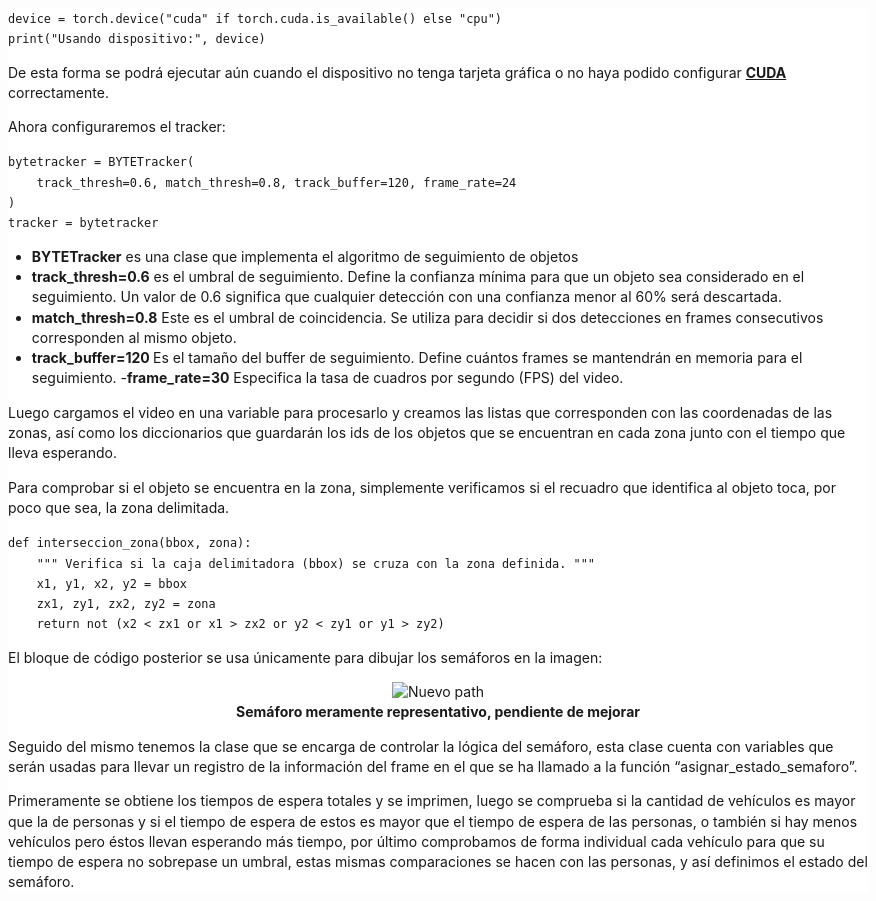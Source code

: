 ```
device = torch.device("cuda" if torch.cuda.is_available() else "cpu")
print("Usando dispositivo:", device)
```
De esta forma se podrá ejecutar aún cuando el dispositivo no tenga tarjeta gráfica o no haya podido configurar [**CUDA**](https://developer.nvidia.com/cuda-11-8-0-download-archive) correctamente.

Ahora configuraremos el tracker:

```
bytetracker = BYTETracker(
    track_thresh=0.6, match_thresh=0.8, track_buffer=120, frame_rate=24
)
tracker = bytetracker
```
- <strong>BYTETracker</strong> es una clase que implementa el algoritmo de seguimiento de objetos
- <strong>track_thresh=0.6</strong> es el umbral de seguimiento. Define la confianza mínima para que un objeto sea considerado en el seguimiento. Un valor de 0.6 significa que cualquier detección con una confianza menor al 60% será descartada.
- <strong>match_thresh=0.8</strong> Este es el umbral de coincidencia. Se utiliza para decidir si dos detecciones en frames consecutivos corresponden al mismo objeto.
- <strong>track_buffer=120 </strong> Es el tamaño del buffer de seguimiento. Define cuántos frames se mantendrán en memoria para el seguimiento. 
-<strong>frame_rate=30</strong> Especifica la tasa de cuadros por segundo (FPS) del video.  

Luego cargamos el video en una variable para procesarlo y creamos las listas que corresponden con las coordenadas de las zonas, así como los diccionarios que guardarán los ids de los objetos que se encuentran en cada zona junto con el tiempo que lleva esperando.

Para comprobar si el objeto se encuentra en la zona, simplemente verificamos si el recuadro que identifica al objeto toca, por poco que sea, la zona delimitada.

```
def interseccion_zona(bbox, zona):
    """ Verifica si la caja delimitadora (bbox) se cruza con la zona definida. """
    x1, y1, x2, y2 = bbox
    zx1, zy1, zx2, zy2 = zona
    return not (x2 < zx1 or x1 > zx2 or y2 < zy1 or y1 > zy2)
```
El bloque de código posterior se usa únicamente para dibujar los semáforos en la imagen:

<center>
    <figure align="center">
        <img src="./readmeFiles/semaforo.PNG" alt="Nuevo path" title="Opción de configuracion" style="width: 40%;">
        <figcaption><strong>Semáforo meramente representativo, pendiente de mejorar</strong></figcaption>
    </figure>
</center>

Seguido del mismo tenemos la clase que se encarga de controlar la lógica del semáforo, esta clase cuenta con variables que serán usadas para llevar un registro de la información del frame en el que se ha llamado a la función “asignar_estado_semaforo”. 

Primeramente se obtiene los tiempos de espera totales y se imprimen, luego se comprueba si la cantidad de vehículos es mayor que la de personas y si el tiempo de espera de estos es mayor que el tiempo de espera de las personas, o también si hay menos vehículos pero éstos llevan esperando más tiempo, por último comprobamos de forma individual cada vehículo para que su tiempo de espera no sobrepase un umbral, estas mismas comparaciones se hacen con las personas, y así definimos el estado del semáforo. 
